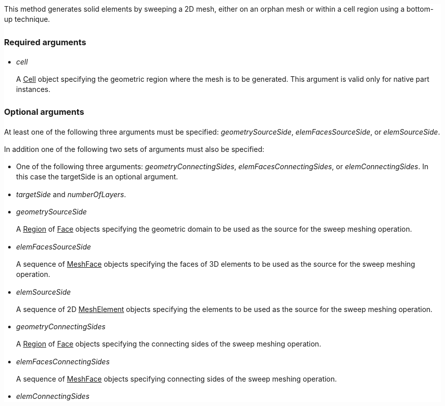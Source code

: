 

This method generates solid elements by sweeping a 2D mesh, either on an orphan mesh or within a cell region using a bottom-up technique.



### Required arguments

- *cell*

  A [Cell](https://help.3ds.com/2022/english/DSSIMULIA_Established/SIMACAEKERRefMap/simaker-c-cellpyc.htm?ContextScope=all) object specifying the geometric region where the mesh is to be generated. This argument is valid only for native part instances.

### Optional arguments

At least one of the following three arguments must be specified: *geometrySourceSide*, *elemFacesSourceSide*, or *elemSourceSide*.

In addition one of the following two sets of arguments must also be specified:

- One of the following three arguments: *geometryConnectingSides*, *elemFacesConnectingSides*, or *elemConnectingSides*. In this case the targetSide is an optional argument.
- *targetSide* and *numberOfLayers*.

- *geometrySourceSide*

  A [Region](https://help.3ds.com/2022/english/DSSIMULIA_Established/SIMACAEKERRefMap/simaker-c-regionpyc.htm?ContextScope=all) of [Face](https://help.3ds.com/2022/english/DSSIMULIA_Established/SIMACAEKERRefMap/simaker-c-facepyc.htm?ContextScope=all) objects specifying the geometric domain to be used as the source for the sweep meshing operation.

- *elemFacesSourceSide*

  A sequence of [MeshFace](https://help.3ds.com/2022/english/DSSIMULIA_Established/SIMACAEKERRefMap/simaker-c-meshfacepyc.htm?ContextScope=all) objects specifying the faces of 3D elements to be used as the source for the sweep meshing operation.

- *elemSourceSide*

  A sequence of 2D [MeshElement](https://help.3ds.com/2022/english/DSSIMULIA_Established/SIMACAEKERRefMap/simaker-c-meshelementpyc.htm?ContextScope=all) objects specifying the elements to be used as the source for the sweep meshing operation.

- *geometryConnectingSides*

  A [Region](https://help.3ds.com/2022/english/DSSIMULIA_Established/SIMACAEKERRefMap/simaker-c-regionpyc.htm?ContextScope=all) of [Face](https://help.3ds.com/2022/english/DSSIMULIA_Established/SIMACAEKERRefMap/simaker-c-facepyc.htm?ContextScope=all) objects specifying the connecting sides of the sweep meshing operation.

- *elemFacesConnectingSides*

  A sequence of [MeshFace](https://help.3ds.com/2022/english/DSSIMULIA_Established/SIMACAEKERRefMap/simaker-c-meshfacepyc.htm?ContextScope=all) objects specifying connecting sides of the sweep meshing operation.

- *elemConnectingSides*
